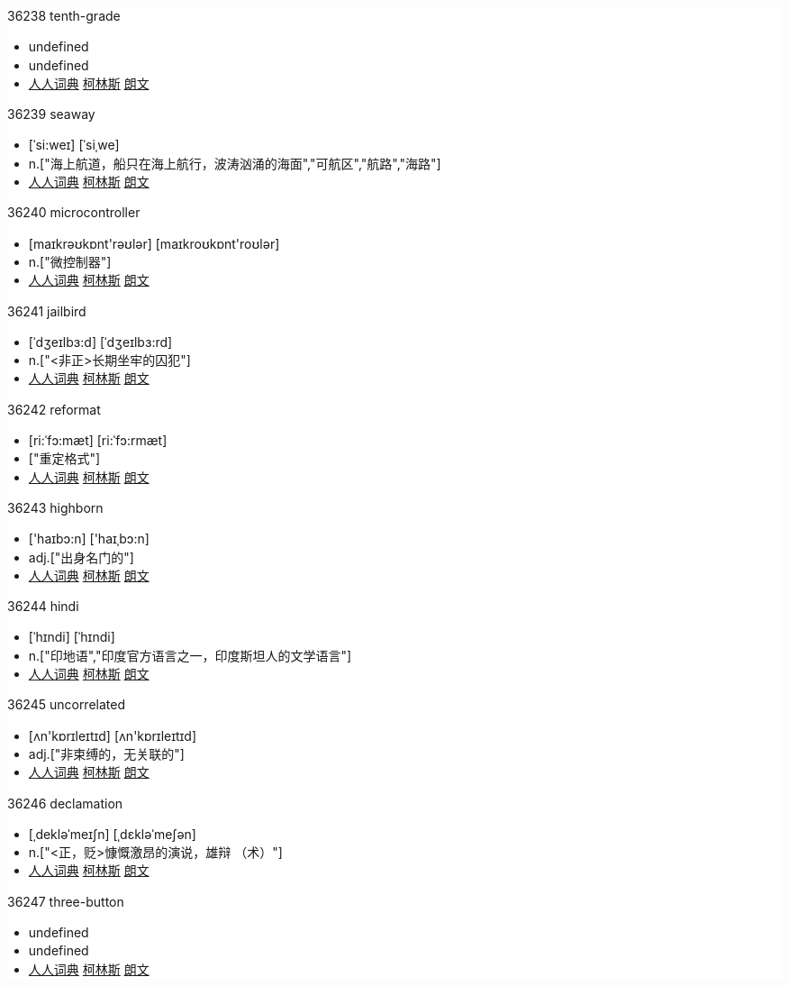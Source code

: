 36238 tenth-grade 
- undefined 
- undefined 
- [人人词典](https://www.91dict.com/words?w=tenth-grade) [柯林斯](https://www.collinsdictionary.com/zh/dictionary/english/tenth-grade) [朗文](https://www.ldoceonline.com/dictionary/tenth-grade) 

36239 seaway 
- [ˈsi:weɪ]  [ˈsiˌwe] 
- n.["海上航道，船只在海上航行，波涛汹涌的海面","可航区","航路","海路"]   
- [人人词典](https://www.91dict.com/words?w=seaway) [柯林斯](https://www.collinsdictionary.com/zh/dictionary/english/seaway) [朗文](https://www.ldoceonline.com/dictionary/seaway) 

36240 microcontroller 
- [maɪkrəʊkɒnt'rəʊlər]  [maɪkroʊkɒnt'roʊlər] 
- n.["微控制器"]   
- [人人词典](https://www.91dict.com/words?w=microcontroller) [柯林斯](https://www.collinsdictionary.com/zh/dictionary/english/microcontroller) [朗文](https://www.ldoceonline.com/dictionary/microcontroller) 

36241 jailbird 
- [ˈdʒeɪlbɜ:d]  [ˈdʒeɪlbɜ:rd] 
- n.["<非正>长期坐牢的囚犯"]   
- [人人词典](https://www.91dict.com/words?w=jailbird) [柯林斯](https://www.collinsdictionary.com/zh/dictionary/english/jailbird) [朗文](https://www.ldoceonline.com/dictionary/jailbird) 

36242 reformat 
- [ri:ˈfɔ:mæt]  [ri:ˈfɔ:rmæt] 
- ["重定格式"]   
- [人人词典](https://www.91dict.com/words?w=reformat) [柯林斯](https://www.collinsdictionary.com/zh/dictionary/english/reformat) [朗文](https://www.ldoceonline.com/dictionary/reformat) 

36243 highborn 
- ['haɪbɔ:n]  ['haɪˌbɔ:n] 
- adj.["出身名门的"]   
- [人人词典](https://www.91dict.com/words?w=highborn) [柯林斯](https://www.collinsdictionary.com/zh/dictionary/english/highborn) [朗文](https://www.ldoceonline.com/dictionary/highborn) 

36244 hindi 
- [ˈhɪndi]  [ˈhɪndi] 
- n.["印地语","印度官方语言之一，印度斯坦人的文学语言"]   
- [人人词典](https://www.91dict.com/words?w=hindi) [柯林斯](https://www.collinsdictionary.com/zh/dictionary/english/hindi) [朗文](https://www.ldoceonline.com/dictionary/hindi) 

36245 uncorrelated 
- [ʌn'kɒrɪleɪtɪd]  [ʌn'kɒrɪleɪtɪd] 
- adj.["非束缚的，无关联的"]   
- [人人词典](https://www.91dict.com/words?w=uncorrelated) [柯林斯](https://www.collinsdictionary.com/zh/dictionary/english/uncorrelated) [朗文](https://www.ldoceonline.com/dictionary/uncorrelated) 

36246 declamation 
- [ˌdekləˈmeɪʃn]  [ˌdɛkləˈmeʃən] 
- n.["<正，贬>慷慨激昂的演说，雄辩 （术）"]   
- [人人词典](https://www.91dict.com/words?w=declamation) [柯林斯](https://www.collinsdictionary.com/zh/dictionary/english/declamation) [朗文](https://www.ldoceonline.com/dictionary/declamation) 

36247 three-button 
- undefined 
- undefined 
- [人人词典](https://www.91dict.com/words?w=three-button) [柯林斯](https://www.collinsdictionary.com/zh/dictionary/english/three-button) [朗文](https://www.ldoceonline.com/dictionary/three-button) 
